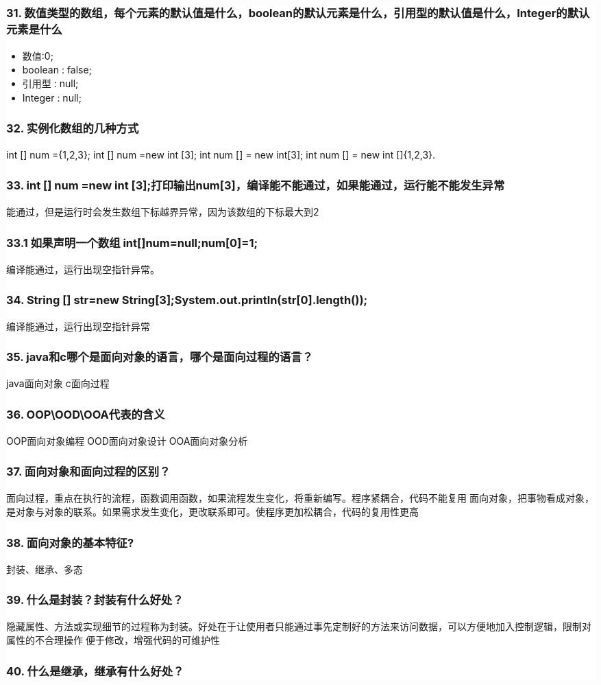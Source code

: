 ### 31. 数值类型的数组，每个元素的默认值是什么，boolean的默认元素是什么，引用型的默认值是什么，Integer的默认元素是什么

* 数值:0;
* boolean : false;
* 引用型 : null;
* Integer : null;

### 32. 实例化数组的几种方式 

int [] num ={1,2,3};
int [] num =new int [3];
int num [] = new int[3];
int num [] = new int []{1,2,3}.

### 33. int [] num =new int [3];打印输出num[3]，编译能不能通过，如果能通过，运行能不能发生异常

能通过，但是运行时会发生数组下标越界异常，因为该数组的下标最大到2

### 33.1 如果声明一个数组 int[]num=null;num[0]=1;

编译能通过，运行出现空指针异常。

### 34. String [] str=new String[3];System.out.println(str[0].length());

编译能通过，运行出现空指针异常

### 35. java和c哪个是面向对象的语言，哪个是面向过程的语言？

java面向对象  c面向过程

### 36. OOP\OOD\OOA代表的含义

OOP面向对象编程  OOD面向对象设计  OOA面向对象分析

### 37. 面向对象和面向过程的区别？

面向过程，重点在执行的流程，函数调用函数，如果流程发生变化，将重新编写。程序紧耦合，代码不能复用
面向对象，把事物看成对象，是对象与对象的联系。如果需求发生变化，更改联系即可。使程序更加松耦合，代码的复用性更高

### 38. 面向对象的基本特征?

封装、继承、多态

### 39. 什么是封装？封装有什么好处？

隐藏属性、方法或实现细节的过程称为封装。好处在于让使用者只能通过事先定制好的方法来访问数据，可以方便地加入控制逻辑，限制对属性的不合理操作
便于修改，增强代码的可维护性

### 40. 什么是继承，继承有什么好处？
